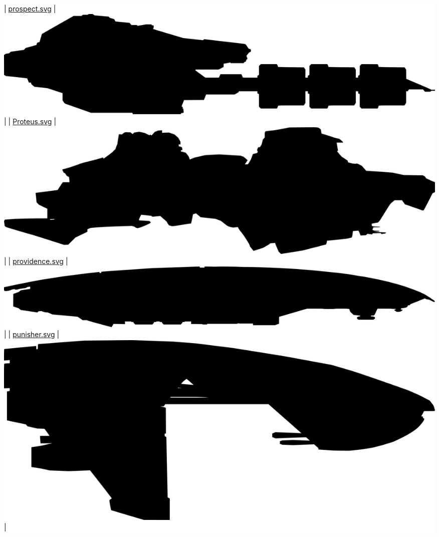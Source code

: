 | [prospect.svg](./prospect.svg) | ![](./prospect.svg) |
| [Proteus.svg](./Proteus.svg) | ![](./Proteus.svg) |
| [providence.svg](./providence.svg) | ![](./providence.svg) |
| [punisher.svg](./punisher.svg) | ![](./punisher.svg) |